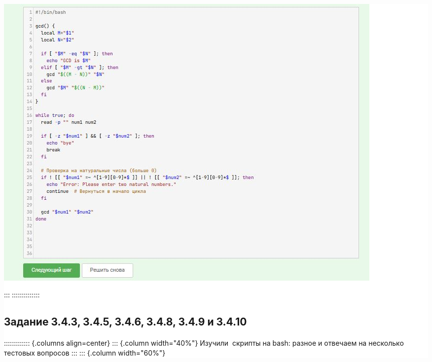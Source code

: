 ![](./image/72.JPG)

:::
::::::::::::::

## Задание 3.4.3, 3.4.5, 3.4.6, 3.4.8, 3.4.9 и 3.4.10
::::::::::::: {.columns align=center}
::: {.column width="40%"}
Изучили  скрипты на bash: разное и отвечаем на несколько тестовых вопросов
:::
::: {.column width="60%"}
